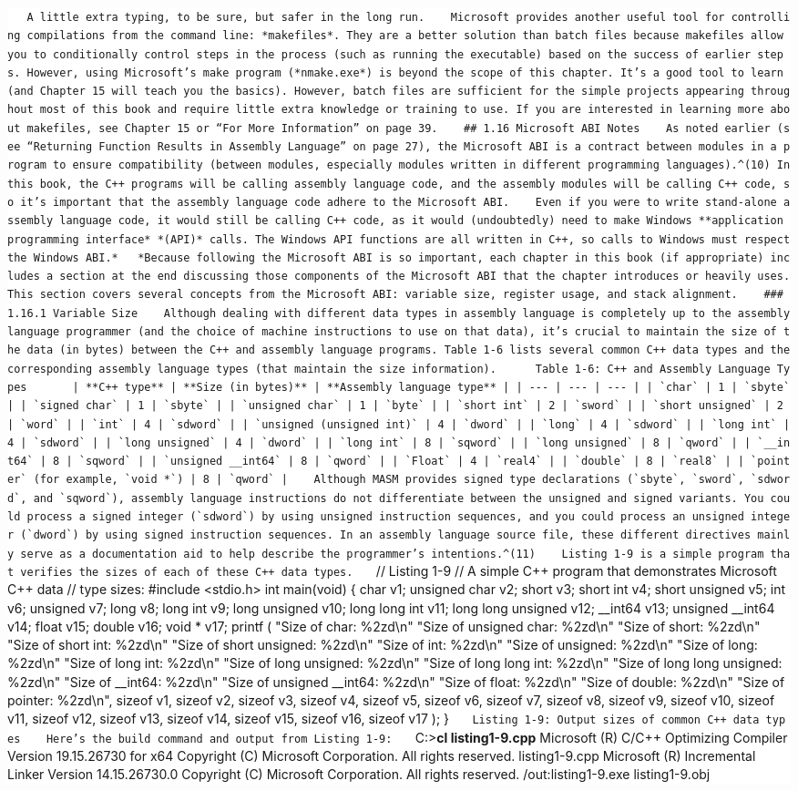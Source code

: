 ```    A little extra typing, to be sure, but safer in the long run.    Microsoft provides another useful tool for controlling compilations from the command line: *makefiles*. They are a better solution than batch files because makefiles allow you to conditionally control steps in the process (such as running the executable) based on the success of earlier steps. However, using Microsoft’s make program (*nmake.exe*) is beyond the scope of this chapter. It’s a good tool to learn (and Chapter 15 will teach you the basics). However, batch files are sufficient for the simple projects appearing throughout most of this book and require little extra knowledge or training to use. If you are interested in learning more about makefiles, see Chapter 15 or “For More Information” on page 39.    ## 1.16 Microsoft ABI Notes    As noted earlier (see “Returning Function Results in Assembly Language” on page 27), the Microsoft ABI is a contract between modules in a program to ensure compatibility (between modules, especially modules written in different programming languages).^(10) In this book, the C++ programs will be calling assembly language code, and the assembly modules will be calling C++ code, so it’s important that the assembly language code adhere to the Microsoft ABI.    Even if you were to write stand-alone assembly language code, it would still be calling C++ code, as it would (undoubtedly) need to make Windows **application programming interface* *(API)* calls. The Windows API functions are all written in C++, so calls to Windows must respect the Windows ABI.*   *Because following the Microsoft ABI is so important, each chapter in this book (if appropriate) includes a section at the end discussing those components of the Microsoft ABI that the chapter introduces or heavily uses. This section covers several concepts from the Microsoft ABI: variable size, register usage, and stack alignment.    ### 1.16.1 Variable Size    Although dealing with different data types in assembly language is completely up to the assembly language programmer (and the choice of machine instructions to use on that data), it’s crucial to maintain the size of the data (in bytes) between the C++ and assembly language programs. Table 1-6 lists several common C++ data types and the corresponding assembly language types (that maintain the size information).      Table 1-6: C++ and Assembly Language Types       | **C++ type** | **Size (in bytes)** | **Assembly language type** | | --- | --- | --- | | `char` | 1 | `sbyte` | | `signed char` | 1 | `sbyte` | | `unsigned char` | 1 | `byte` | | `short int` | 2 | `sword` | | `short unsigned` | 2 | `word` | | `int` | 4 | `sdword` | | `unsigned (unsigned int)` | 4 | `dword` | | `long` | 4 | `sdword` | | `long int` | 4 | `sdword` | | `long unsigned` | 4 | `dword` | | `long int` | 8 | `sqword` | | `long unsigned` | 8 | `qword` | | `__int64` | 8 | `sqword` | | `unsigned __int64` | 8 | `qword` | | `Float` | 4 | `real4` | | `double` | 8 | `real8` | | `pointer` (for example, `void *`) | 8 | `qword` |    Although MASM provides signed type declarations (`sbyte`, `sword`, `sdword`, and `sqword`), assembly language instructions do not differentiate between the unsigned and signed variants. You could process a signed integer (`sdword`) by using unsigned instruction sequences, and you could process an unsigned integer (`dword`) by using signed instruction sequences. In an assembly language source file, these different directives mainly serve as a documentation aid to help describe the programmer’s intentions.^(11)    Listing 1-9 is a simple program that verifies the sizes of each of these C++ data types.    ``` // Listing 1-9   // A simple C++ program that demonstrates Microsoft C++ data // type sizes:  #include <stdio.h>  int main(void) {         char                v1;         unsigned char       v2;         short               v3;         short int           v4;         short unsigned      v5;         int                 v6;         unsigned            v7;         long                v8;         long int            v9;         long unsigned       v10;  long long int       v11;         long long unsigned  v12;         __int64             v13;         unsigned __int64    v14;         float               v15;         double              v16;         void *              v17;      printf     (         "Size of char:               %2zd\n"         "Size of unsigned char:      %2zd\n"         "Size of short:              %2zd\n"         "Size of short int:          %2zd\n"         "Size of short unsigned:     %2zd\n"         "Size of int:                %2zd\n"         "Size of unsigned:           %2zd\n"         "Size of long:               %2zd\n"         "Size of long int:           %2zd\n"         "Size of long unsigned:      %2zd\n"         "Size of long long int:      %2zd\n"         "Size of long long unsigned: %2zd\n"         "Size of __int64:            %2zd\n"         "Size of unsigned __int64:   %2zd\n"         "Size of float:              %2zd\n"         "Size of double:             %2zd\n"         "Size of pointer:            %2zd\n",         sizeof v1,         sizeof v2,         sizeof v3,         sizeof v4,         sizeof v5,         sizeof v6,         sizeof v7,         sizeof v8,         sizeof v9,         sizeof v10,         sizeof v11,         sizeof v12,         sizeof v13,         sizeof v14,         sizeof v15,         sizeof v16,         sizeof v17     );             } ```    Listing 1-9: Output sizes of common C++ data types    Here’s the build command and output from Listing 1-9:    ``` C:\>**cl listing1-9.cpp** Microsoft (R) C/C++ Optimizing Compiler Version 19.15.26730 for x64 Copyright (C) Microsoft Corporation.  All rights reserved.  listing1-9.cpp Microsoft (R) Incremental Linker Version 14.15.26730.0 Copyright (C) Microsoft Corporation.  All rights reserved.  /out:listing1-9.exe listing1-9.obj